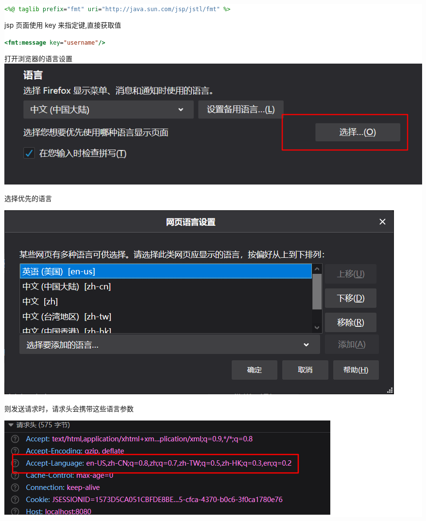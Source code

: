```jsp
<%@ taglib prefix="fmt" uri="http://java.sun.com/jsp/jstl/fmt" %>
```

jsp 页面使用 key 来指定键,直接获取值

```jsp
<fmt:message key="username"/>
```

打开浏览器的语言设置![img/i18n01.png](img/i18n01.png)

选择优先的语言

![img/i18n02.png](img/i18n02.png)

则发送请求时，请求头会携带这些语言参数

![img/i18n03.png](img/i18n03.png)
